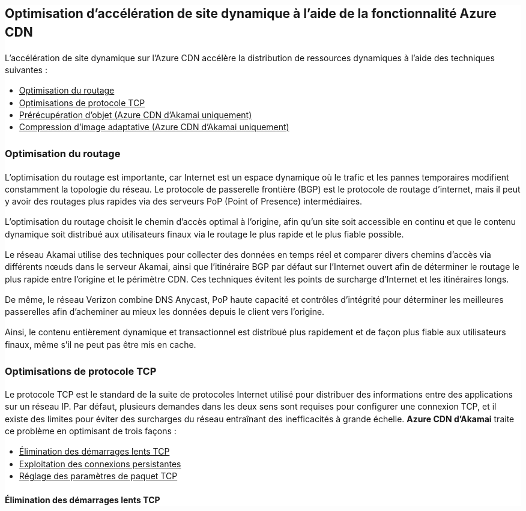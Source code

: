 ## <a name="dsa-optimization-using-azure-cdn"></a>Optimisation d’accélération de site dynamique à l’aide de la fonctionnalité Azure CDN

L’accélération de site dynamique sur l’Azure CDN accélère la distribution de ressources dynamiques à l’aide des techniques suivantes :

-   [Optimisation du routage](#route-optimization)
-   [Optimisations de protocole TCP](#tcp-optimizations)
-   [Prérécupération d’objet (Azure CDN d’Akamai uniquement)](#object-prefetch-azure-cdn-from-akamai-only)
-   [Compression d’image adaptative (Azure CDN d’Akamai uniquement)](#adaptive-image-compression-azure-cdn-from-akamai-only)

### <a name="route-optimization"></a>Optimisation du routage

L’optimisation du routage est importante, car Internet est un espace dynamique où le trafic et les pannes temporaires modifient constamment la topologie du réseau. Le protocole de passerelle frontière (BGP) est le protocole de routage d’internet, mais il peut y avoir des routages plus rapides via des serveurs PoP (Point of Presence) intermédiaires. 

L’optimisation du routage choisit le chemin d’accès optimal à l’origine, afin qu’un site soit accessible en continu et que le contenu dynamique soit distribué aux utilisateurs finaux via le routage le plus rapide et le plus fiable possible. 

Le réseau Akamai utilise des techniques pour collecter des données en temps réel et comparer divers chemins d’accès via différents nœuds dans le serveur Akamai, ainsi que l’itinéraire BGP par défaut sur l’Internet ouvert afin de déterminer le routage le plus rapide entre l’origine et le périmètre CDN. Ces techniques évitent les points de surcharge d’Internet et les itinéraires longs. 

De même, le réseau Verizon combine DNS Anycast, PoP haute capacité et contrôles d’intégrité pour déterminer les meilleures passerelles afin d’acheminer au mieux les données depuis le client vers l’origine.
 
Ainsi, le contenu entièrement dynamique et transactionnel est distribué plus rapidement et de façon plus fiable aux utilisateurs finaux, même s’il ne peut pas être mis en cache. 

### <a name="tcp-optimizations"></a>Optimisations de protocole TCP

Le protocole TCP est le standard de la suite de protocoles Internet utilisé pour distribuer des informations entre des applications sur un réseau IP.  Par défaut, plusieurs demandes dans les deux sens sont requises pour configurer une connexion TCP, et il existe des limites pour éviter des surcharges du réseau entraînant des inefficacités à grande échelle. **Azure CDN d’Akamai** traite ce problème en optimisant de trois façons : 

 - [Élimination des démarrages lents TCP](#eliminating-tcp-slow-start)
 - [Exploitation des connexions persistantes](#leveraging-persistent-connections)
 - [Réglage des paramètres de paquet TCP](#tuning-tcp-packet-parameters)

#### <a name="eliminating-tcp-slow-start"></a>Élimination des démarrages lents TCP
